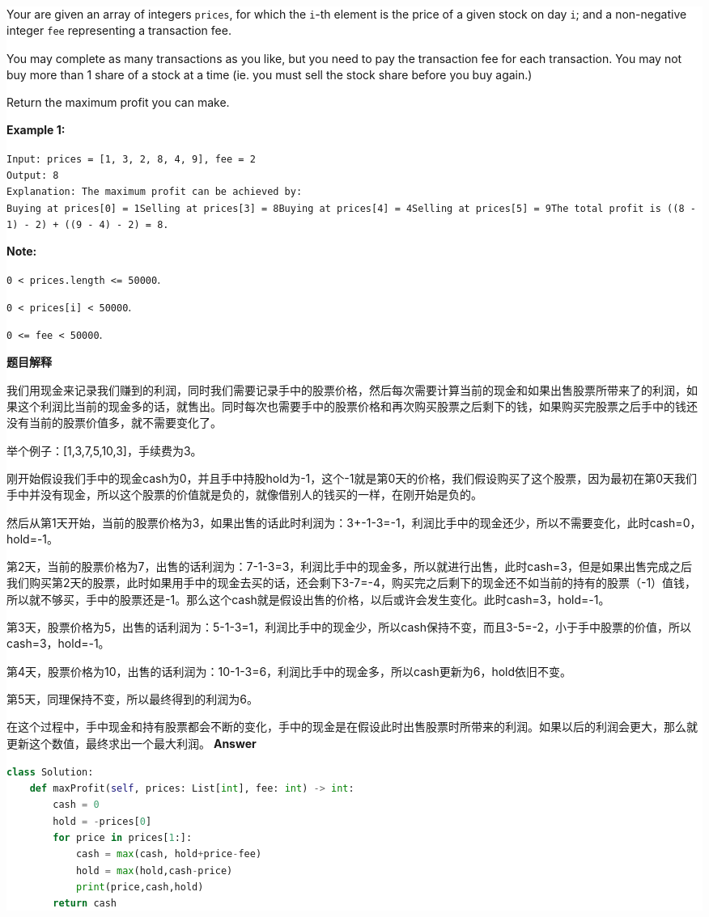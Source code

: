 Your are given an array of integers `prices`, for which the `i`-th element is the price of a given stock on day `i`; and a non-negative integer `fee` representing a transaction fee.

You may complete as many transactions as you like, but you need to pay the transaction fee for each transaction. You may not buy more than 1 share of a stock at a time (ie. you must sell the stock share before you buy again.)

Return the maximum profit you can make.

**Example 1:**

```
Input: prices = [1, 3, 2, 8, 4, 9], fee = 2
Output: 8
Explanation: The maximum profit can be achieved by:
Buying at prices[0] = 1Selling at prices[3] = 8Buying at prices[4] = 4Selling at prices[5] = 9The total profit is ((8 - 1) - 2) + ((9 - 4) - 2) = 8.
```



**Note:**

`0 < prices.length <= 50000`.

`0 < prices[i] < 50000`.

`0 <= fee < 50000`.

**题目解释**

我们用现金来记录我们赚到的利润，同时我们需要记录手中的股票价格，然后每次需要计算当前的现金和如果出售股票所带来了的利润，如果这个利润比当前的现金多的话，就售出。同时每次也需要手中的股票价格和再次购买股票之后剩下的钱，如果购买完股票之后手中的钱还没有当前的股票价值多，就不需要变化了。

举个例子：[1,3,7,5,10,3]，手续费为3。

刚开始假设我们手中的现金cash为0，并且手中持股hold为-1，这个-1就是第0天的价格，我们假设购买了这个股票，因为最初在第0天我们手中并没有现金，所以这个股票的价值就是负的，就像借别人的钱买的一样，在刚开始是负的。

然后从第1天开始，当前的股票价格为3，如果出售的话此时利润为：3+-1-3=-1，利润比手中的现金还少，所以不需要变化，此时cash=0，hold=-1。

第2天，当前的股票价格为7，出售的话利润为：7-1-3=3，利润比手中的现金多，所以就进行出售，此时cash=3，但是如果出售完成之后我们购买第2天的股票，此时如果用手中的现金去买的话，还会剩下3-7=-4，购买完之后剩下的现金还不如当前的持有的股票（-1）值钱，所以就不够买，手中的股票还是-1。那么这个cash就是假设出售的价格，以后或许会发生变化。此时cash=3，hold=-1。

第3天，股票价格为5，出售的话利润为：5-1-3=1，利润比手中的现金少，所以cash保持不变，而且3-5=-2，小于手中股票的价值，所以cash=3，hold=-1。

第4天，股票价格为10，出售的话利润为：10-1-3=6，利润比手中的现金多，所以cash更新为6，hold依旧不变。

第5天，同理保持不变，所以最终得到的利润为6。

在这个过程中，手中现金和持有股票都会不断的变化，手中的现金是在假设此时出售股票时所带来的利润。如果以后的利润会更大，那么就更新这个数值，最终求出一个最大利润。
**Answer**

```python
class Solution:
    def maxProfit(self, prices: List[int], fee: int) -> int:
        cash = 0
        hold = -prices[0]
        for price in prices[1:]:
            cash = max(cash, hold+price-fee)
            hold = max(hold,cash-price)
            print(price,cash,hold)
        return cash
```
